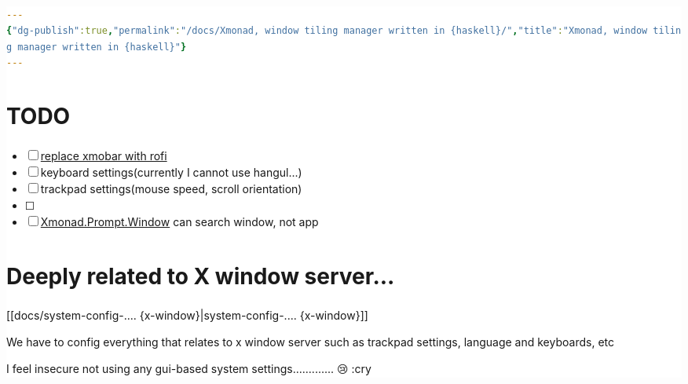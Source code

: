 ```yaml
---
{"dg-publish":true,"permalink":"/docs/Xmonad, window tiling manager written in {haskell}/","title":"Xmonad, window tiling manager written in {haskell}"}
---
```


<iframe title="Getting Started With Xmonad" src="https://www.youtube.com/embed/3noK4GTmyMw?feature=oembed" height="113" width="200" allowfullscreen="" allow="fullscreen" style="aspect-ratio: 1.76991 / 1; width: 100%; height: 100%;"></iframe>

# TODO

- [ ] [replace xmobar with rofi](https://github.com/davatorium/rofi)
- [ ] keyboard settings(currently I cannot use hangul...)
- [ ] trackpad settings(mouse speed, scroll orientation)
- [ ] 
- [ ] [Xmonad.Prompt.Window](https://hackage.haskell.org/package/xmonad-contrib-0.17.0/docs/XMonad-Prompt-Window.html) can search window, not app

# Deeply related to X window server...

[[docs/system-config-.... {x-window}\|system-config-.... {x-window}]]

We have to config everything that relates to x window server such as trackpad settings, language and keyboards, etc

I feel insecure not using any gui-based system settings............. :cry: :cry
